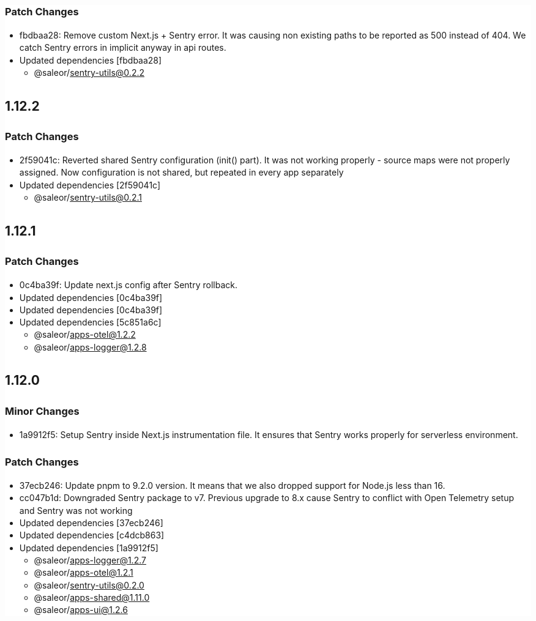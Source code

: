 ### Patch Changes

- fbdbaa28: Remove custom Next.js + Sentry error. It was causing non existing paths to be reported as 500 instead of 404. We catch Sentry errors in implicit anyway in api routes.
- Updated dependencies [fbdbaa28]
  - @saleor/sentry-utils@0.2.2

## 1.12.2

### Patch Changes

- 2f59041c: Reverted shared Sentry configuration (init() part). It was not working properly - source maps were not properly assigned. Now configuration is not shared, but repeated in every app separately
- Updated dependencies [2f59041c]
  - @saleor/sentry-utils@0.2.1

## 1.12.1

### Patch Changes

- 0c4ba39f: Update next.js config after Sentry rollback.
- Updated dependencies [0c4ba39f]
- Updated dependencies [0c4ba39f]
- Updated dependencies [5c851a6c]
  - @saleor/apps-otel@1.2.2
  - @saleor/apps-logger@1.2.8

## 1.12.0

### Minor Changes

- 1a9912f5: Setup Sentry inside Next.js instrumentation file. It ensures that Sentry works properly for serverless environment.

### Patch Changes

- 37ecb246: Update pnpm to 9.2.0 version. It means that we also dropped support for Node.js less than 16.
- cc047b1d: Downgraded Sentry package to v7. Previous upgrade to 8.x cause Sentry to conflict with Open Telemetry setup and Sentry was not working
- Updated dependencies [37ecb246]
- Updated dependencies [c4dcb863]
- Updated dependencies [1a9912f5]
  - @saleor/apps-logger@1.2.7
  - @saleor/apps-otel@1.2.1
  - @saleor/sentry-utils@0.2.0
  - @saleor/apps-shared@1.11.0
  - @saleor/apps-ui@1.2.6
